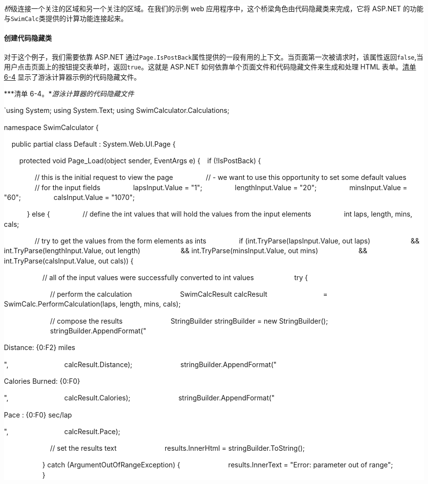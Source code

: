 *桥*级连接一个关注的区域和另一个关注的区域。在我们的示例 web 应用程序中，这个桥梁角色由代码隐藏类来完成，它将 ASP.NET 的功能与`SwimCalc`类提供的计算功能连接起来。

#### 创建代码隐藏类

对于这个例子，我们需要依靠 ASP.NET 通过`Page.IsPostBack`属性提供的一段有用的上下文。当页面第一次被请求时，该属性返回`false`,当用户点击页面上的按钮提交表单时，返回`true`。这就是 ASP.NET 如何依靠单个页面文件和代码隐藏文件来生成和处理 HTML 表单。[清单 6-4](#list_6_4) 显示了游泳计算器示例的代码隐藏文件。

***清单 6-4。**游泳计算器的代码隐藏文件*

`using System;
using System.Text;
using SwimCalculator.Calculations;

namespace SwimCalculator {

    public partial class Default : System.Web.UI.Page {

        protected void Page_Load(object sender, EventArgs e) {`  `if (!IsPostBack) {

                // this is the initial request to view the page
                // - we want to use this opportunity to set some default values
                // for the input fields
                lapsInput.Value = "1";
                lengthInput.Value = "20";
                minsInput.Value = "60";
                calsInput.Value = "1070";

            } else {
                // define the int values that will hold the values from the input elements
                int laps, length, mins, cals;

                // try to get the values from the form elements as ints
                if (int.TryParse(lapsInput.Value, out laps)
                    && int.TryParse(lengthInput.Value, out length)
                    && int.TryParse(minsInput.Value, out mins)
                    && int.TryParse(calsInput.Value, out cals)) {

                    // all of the input values were successfully converted to int values
                    try {

                        // perform the calculation
                        SwimCalcResult calcResult
                            = SwimCalc.PerformCalculation(laps, length, mins, cals);

                        // compose the results
                        StringBuilder stringBuilder = new StringBuilder();
                        stringBuilder.AppendFormat("<p>Distance: {0:F2} miles</p>",
                            calcResult.Distance);
                        stringBuilder.AppendFormat("<p>Calories Burned: {0:F0}</p>",
                            calcResult.Calories);
                        stringBuilder.AppendFormat("<p>Pace : {0:F0} sec/lap</p>",
                            calcResult.Pace);

                        // set the results text
                        results.InnerHtml = stringBuilder.ToString();

                    } catch (ArgumentOutOfRangeException) {
                        results.InnerText = "Error: parameter out of range";
                    }
